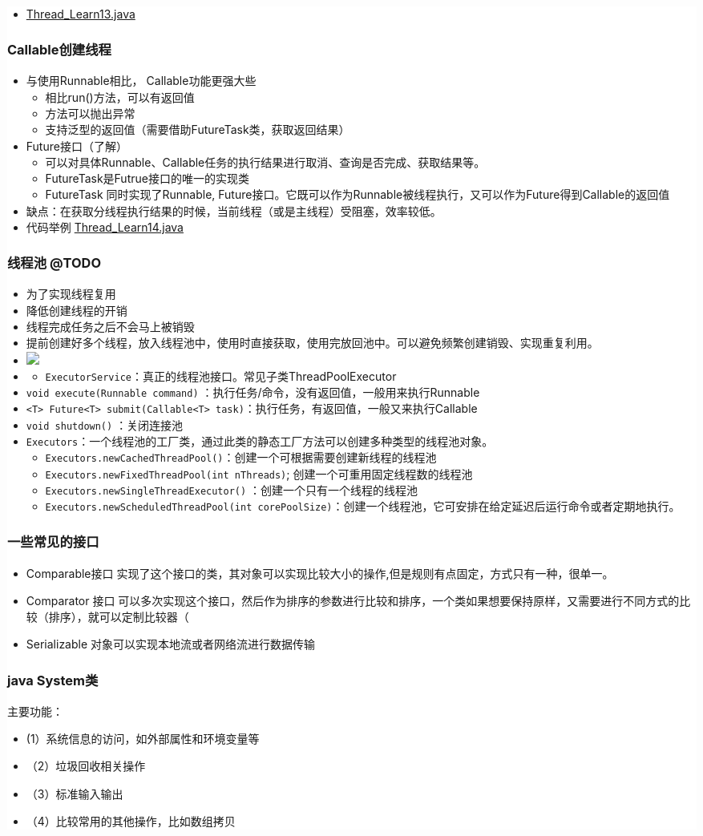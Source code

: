 - [Thread_Learn13.java](src%2Fmain%2Fjava%2Forg%2Fexample%2FThread_Learn13.java)

### Callable创建线程

- 与使用Runnable相比， Callable功能更强大些
    - 相比run()方法，可以有返回值
    - 方法可以抛出异常
    - 支持泛型的返回值（需要借助FutureTask类，获取返回结果）
- Future接口（了解）
    - 可以对具体Runnable、Callable任务的执行结果进行取消、查询是否完成、获取结果等。
    - FutureTask是Futrue接口的唯一的实现类
    - FutureTask 同时实现了Runnable, Future接口。它既可以作为Runnable被线程执行，又可以作为Future得到Callable的返回值
- 缺点：在获取分线程执行结果的时候，当前线程（或是主线程）受阻塞，效率较低。
- 代码举例 [Thread_Learn14.java](src%2Fmain%2Fjava%2Forg%2Fexample%2FThread_Learn14.java)

### 线程池 @TODO

- 为了实现线程复用
- 降低创建线程的开销
- 线程完成任务之后不会马上被销毁
- 提前创建好多个线程，放入线程池中，使用时直接获取，使用完放回池中。可以避免频繁创建销毁、实现重复利用。
- ![](https://raw.githubusercontent.com/getyou123/git_pic_use/master/zz202302281358470.png)
-
    - `ExecutorService`：真正的线程池接口。常见子类ThreadPoolExecutor
- `void execute(Runnable command)` ：执行任务/命令，没有返回值，一般用来执行Runnable
- `<T> Future<T> submit(Callable<T> task)`：执行任务，有返回值，一般又来执行Callable
- `void shutdown()` ：关闭连接池
- `Executors`：一个线程池的工厂类，通过此类的静态工厂方法可以创建多种类型的线程池对象。
    - `Executors.newCachedThreadPool()`：创建一个可根据需要创建新线程的线程池
    - `Executors.newFixedThreadPool(int nThreads)`; 创建一个可重用固定线程数的线程池
    - `Executors.newSingleThreadExecutor()` ：创建一个只有一个线程的线程池
    - `Executors.newScheduledThreadPool(int corePoolSize)`：创建一个线程池，它可安排在给定延迟后运行命令或者定期地执行。

### 一些常见的接口

- Comparable接口
  实现了这个接口的类，其对象可以实现比较大小的操作,但是规则有点固定，方式只有一种，很单一。

- Comparator 接口
  可以多次实现这个接口，然后作为排序的参数进行比较和排序，一个类如果想要保持原样，又需要进行不同方式的比较（排序），就可以定制比较器（

- Serializable
  对象可以实现本地流或者网络流进行数据传输

### java System类
主要功能：

-  (1）系统信息的访问，如外部属性和环境变量等

- （2）垃圾回收相关操作

- （3）标准输入输出

- （4）比较常用的其他操作，比如数组拷贝
